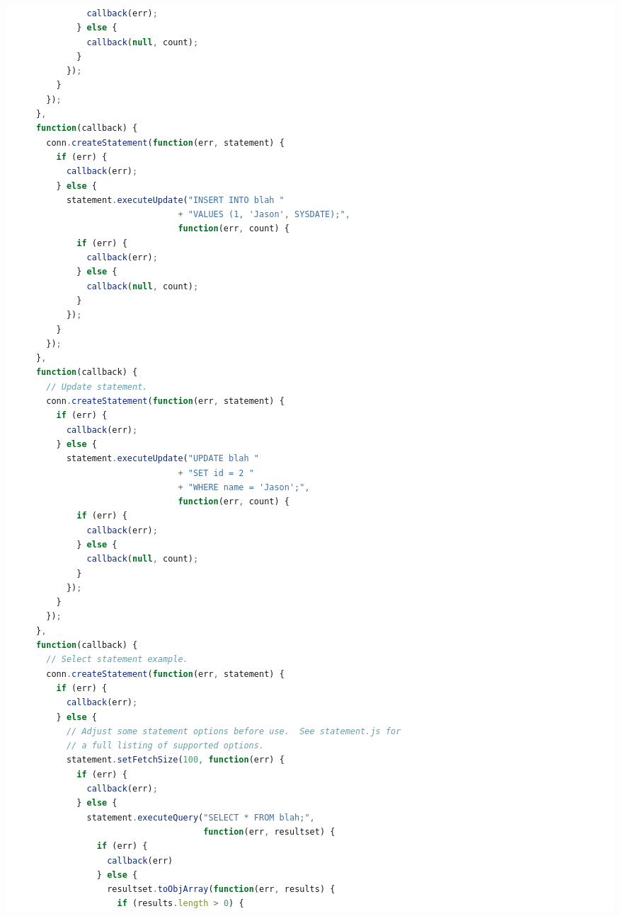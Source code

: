 ```javascript
                callback(err);
              } else {
                callback(null, count);
              }
            });
          }
        });
      },
      function(callback) {
        conn.createStatement(function(err, statement) {
          if (err) {
            callback(err);
          } else {
            statement.executeUpdate("INSERT INTO blah "
                                  + "VALUES (1, 'Jason', SYSDATE);",
                                  function(err, count) {
              if (err) {
                callback(err);
              } else {
                callback(null, count);
              }
            });
          }
        });
      },
      function(callback) {
        // Update statement.
        conn.createStatement(function(err, statement) {
          if (err) {
            callback(err);
          } else {
            statement.executeUpdate("UPDATE blah "
                                  + "SET id = 2 "
                                  + "WHERE name = 'Jason';",
                                  function(err, count) {
              if (err) {
                callback(err);
              } else {
                callback(null, count);
              }
            });
          }
        });
      },
      function(callback) {
        // Select statement example.
        conn.createStatement(function(err, statement) {
          if (err) {
            callback(err);
          } else {
            // Adjust some statement options before use.  See statement.js for
            // a full listing of supported options.
            statement.setFetchSize(100, function(err) {
              if (err) {
                callback(err);
              } else {
                statement.executeQuery("SELECT * FROM blah;",
                                       function(err, resultset) {
                  if (err) {
                    callback(err)
                  } else {
                    resultset.toObjArray(function(err, results) {
                      if (results.length > 0) {
```